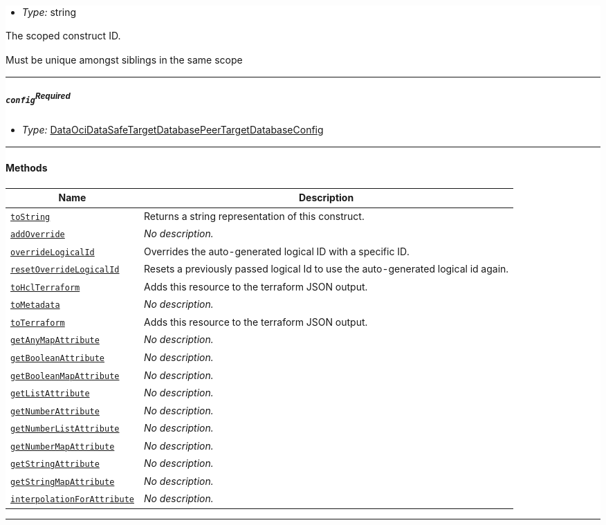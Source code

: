 - *Type:* string

The scoped construct ID.

Must be unique amongst siblings in the same scope

---

##### `config`<sup>Required</sup> <a name="config" id="rhizo-co-terraform-provider-oci.dataOciDataSafeTargetDatabasePeerTargetDatabase.DataOciDataSafeTargetDatabasePeerTargetDatabase.Initializer.parameter.config"></a>

- *Type:* <a href="#rhizo-co-terraform-provider-oci.dataOciDataSafeTargetDatabasePeerTargetDatabase.DataOciDataSafeTargetDatabasePeerTargetDatabaseConfig">DataOciDataSafeTargetDatabasePeerTargetDatabaseConfig</a>

---

#### Methods <a name="Methods" id="Methods"></a>

| **Name** | **Description** |
| --- | --- |
| <code><a href="#rhizo-co-terraform-provider-oci.dataOciDataSafeTargetDatabasePeerTargetDatabase.DataOciDataSafeTargetDatabasePeerTargetDatabase.toString">toString</a></code> | Returns a string representation of this construct. |
| <code><a href="#rhizo-co-terraform-provider-oci.dataOciDataSafeTargetDatabasePeerTargetDatabase.DataOciDataSafeTargetDatabasePeerTargetDatabase.addOverride">addOverride</a></code> | *No description.* |
| <code><a href="#rhizo-co-terraform-provider-oci.dataOciDataSafeTargetDatabasePeerTargetDatabase.DataOciDataSafeTargetDatabasePeerTargetDatabase.overrideLogicalId">overrideLogicalId</a></code> | Overrides the auto-generated logical ID with a specific ID. |
| <code><a href="#rhizo-co-terraform-provider-oci.dataOciDataSafeTargetDatabasePeerTargetDatabase.DataOciDataSafeTargetDatabasePeerTargetDatabase.resetOverrideLogicalId">resetOverrideLogicalId</a></code> | Resets a previously passed logical Id to use the auto-generated logical id again. |
| <code><a href="#rhizo-co-terraform-provider-oci.dataOciDataSafeTargetDatabasePeerTargetDatabase.DataOciDataSafeTargetDatabasePeerTargetDatabase.toHclTerraform">toHclTerraform</a></code> | Adds this resource to the terraform JSON output. |
| <code><a href="#rhizo-co-terraform-provider-oci.dataOciDataSafeTargetDatabasePeerTargetDatabase.DataOciDataSafeTargetDatabasePeerTargetDatabase.toMetadata">toMetadata</a></code> | *No description.* |
| <code><a href="#rhizo-co-terraform-provider-oci.dataOciDataSafeTargetDatabasePeerTargetDatabase.DataOciDataSafeTargetDatabasePeerTargetDatabase.toTerraform">toTerraform</a></code> | Adds this resource to the terraform JSON output. |
| <code><a href="#rhizo-co-terraform-provider-oci.dataOciDataSafeTargetDatabasePeerTargetDatabase.DataOciDataSafeTargetDatabasePeerTargetDatabase.getAnyMapAttribute">getAnyMapAttribute</a></code> | *No description.* |
| <code><a href="#rhizo-co-terraform-provider-oci.dataOciDataSafeTargetDatabasePeerTargetDatabase.DataOciDataSafeTargetDatabasePeerTargetDatabase.getBooleanAttribute">getBooleanAttribute</a></code> | *No description.* |
| <code><a href="#rhizo-co-terraform-provider-oci.dataOciDataSafeTargetDatabasePeerTargetDatabase.DataOciDataSafeTargetDatabasePeerTargetDatabase.getBooleanMapAttribute">getBooleanMapAttribute</a></code> | *No description.* |
| <code><a href="#rhizo-co-terraform-provider-oci.dataOciDataSafeTargetDatabasePeerTargetDatabase.DataOciDataSafeTargetDatabasePeerTargetDatabase.getListAttribute">getListAttribute</a></code> | *No description.* |
| <code><a href="#rhizo-co-terraform-provider-oci.dataOciDataSafeTargetDatabasePeerTargetDatabase.DataOciDataSafeTargetDatabasePeerTargetDatabase.getNumberAttribute">getNumberAttribute</a></code> | *No description.* |
| <code><a href="#rhizo-co-terraform-provider-oci.dataOciDataSafeTargetDatabasePeerTargetDatabase.DataOciDataSafeTargetDatabasePeerTargetDatabase.getNumberListAttribute">getNumberListAttribute</a></code> | *No description.* |
| <code><a href="#rhizo-co-terraform-provider-oci.dataOciDataSafeTargetDatabasePeerTargetDatabase.DataOciDataSafeTargetDatabasePeerTargetDatabase.getNumberMapAttribute">getNumberMapAttribute</a></code> | *No description.* |
| <code><a href="#rhizo-co-terraform-provider-oci.dataOciDataSafeTargetDatabasePeerTargetDatabase.DataOciDataSafeTargetDatabasePeerTargetDatabase.getStringAttribute">getStringAttribute</a></code> | *No description.* |
| <code><a href="#rhizo-co-terraform-provider-oci.dataOciDataSafeTargetDatabasePeerTargetDatabase.DataOciDataSafeTargetDatabasePeerTargetDatabase.getStringMapAttribute">getStringMapAttribute</a></code> | *No description.* |
| <code><a href="#rhizo-co-terraform-provider-oci.dataOciDataSafeTargetDatabasePeerTargetDatabase.DataOciDataSafeTargetDatabasePeerTargetDatabase.interpolationForAttribute">interpolationForAttribute</a></code> | *No description.* |

---
